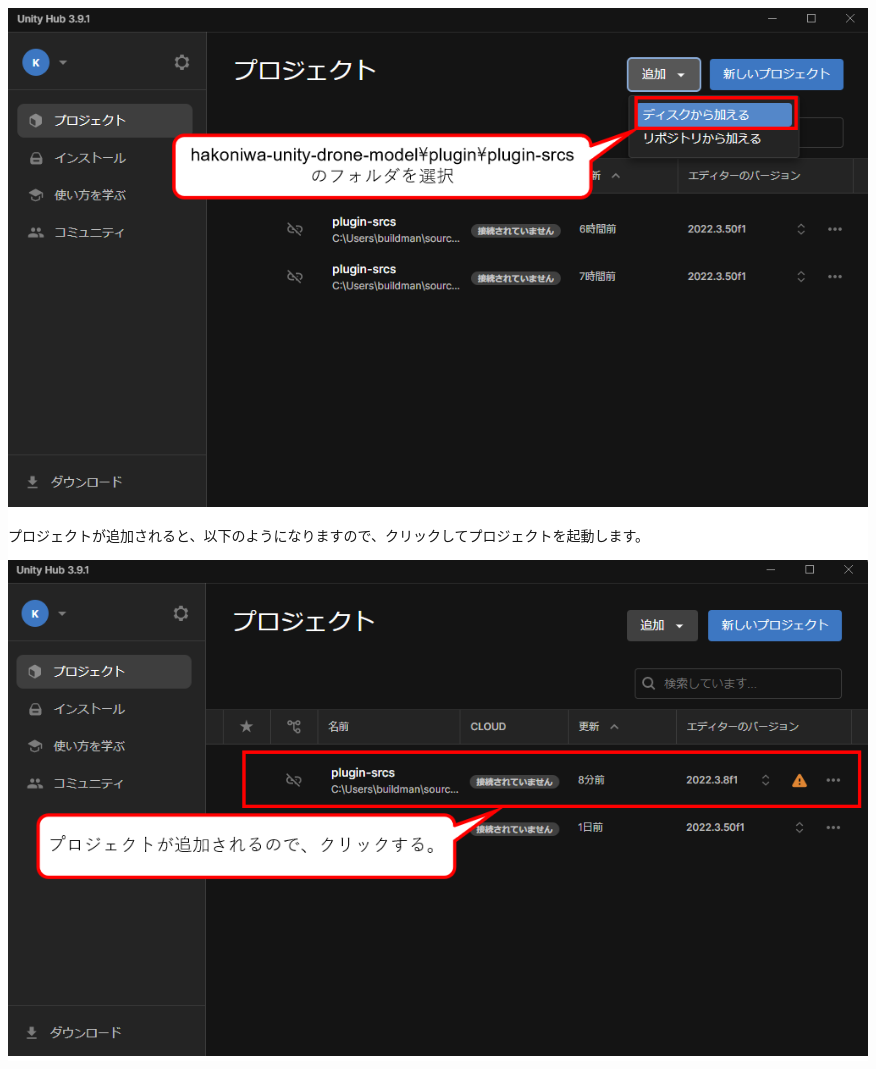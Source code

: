 ![PROJECT](./images/unity_project.png)

プロジェクトが追加されると、以下のようになりますので、クリックしてプロジェクトを起動します。

![PROJECT](./images/unity_project1.png)
